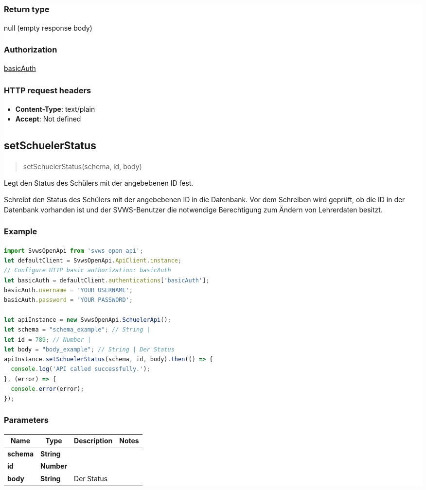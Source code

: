 ### Return type

null (empty response body)

### Authorization

[basicAuth](../README.md#basicAuth)

### HTTP request headers

- **Content-Type**: text/plain
- **Accept**: Not defined


## setSchuelerStatus

> setSchuelerStatus(schema, id, body)

Legt den Status des Schülers mit der angebebenen ID fest.

Schreibt den Status des Schülers mit der angebebenen ID in die Datenbank. Vor dem Schreiben wird geprüft, ob die ID in der Datenbank vorhanden ist und der SVWS-Benutzer die notwendige Berechtigung zum Ändern von Lehrerdaten besitzt.

### Example

```javascript
import SvwsOpenApi from 'svws_open_api';
let defaultClient = SvwsOpenApi.ApiClient.instance;
// Configure HTTP basic authorization: basicAuth
let basicAuth = defaultClient.authentications['basicAuth'];
basicAuth.username = 'YOUR USERNAME';
basicAuth.password = 'YOUR PASSWORD';

let apiInstance = new SvwsOpenApi.SchuelerApi();
let schema = "schema_example"; // String | 
let id = 789; // Number | 
let body = "body_example"; // String | Der Status
apiInstance.setSchuelerStatus(schema, id, body).then(() => {
  console.log('API called successfully.');
}, (error) => {
  console.error(error);
});

```

### Parameters


Name | Type | Description  | Notes
------------- | ------------- | ------------- | -------------
 **schema** | **String**|  | 
 **id** | **Number**|  | 
 **body** | **String**| Der Status | 
